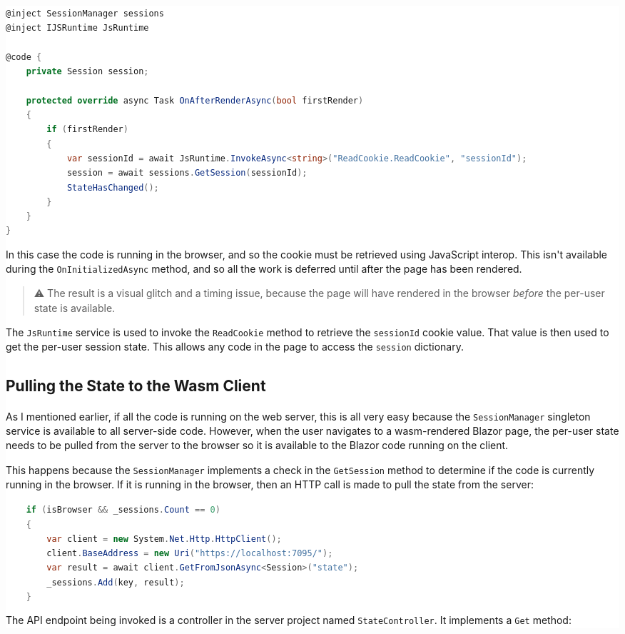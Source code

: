 ```c#
@inject SessionManager sessions
@inject IJSRuntime JsRuntime

@code {
    private Session session;

    protected override async Task OnAfterRenderAsync(bool firstRender)
    {
        if (firstRender)
        {
            var sessionId = await JsRuntime.InvokeAsync<string>("ReadCookie.ReadCookie", "sessionId");
            session = await sessions.GetSession(sessionId);
            StateHasChanged();
        }
    }
}
```

In this case the code is running in the browser, and so the cookie must be retrieved using JavaScript interop. This isn't available during the `OnInitializedAsync` method, and so all the work is deferred until after the page has been rendered.

> ⚠️ The result is a visual glitch and a timing issue, because the page will have rendered in the browser _before_ the per-user state is available.

The `JsRuntime` service is used to invoke the `ReadCookie` method to retrieve the `sessionId` cookie value. That value is then used to get the per-user session state. This allows any code in the page to access the `session` dictionary.

## Pulling the State to the Wasm Client

As I mentioned earlier, if all the code is running on the web server, this is all very easy because the `SessionManager` singleton service is available to all server-side code. However, when the user navigates to a wasm-rendered Blazor page, the per-user state needs to be pulled from the server to the browser so it is available to the Blazor code running on the client.

This happens because the `SessionManager` implements a check in the `GetSession` method to determine if the code is currently running in the browser. If it is running in the browser, then an HTTP call is made to pull the state from the server:

```c#
    if (isBrowser && _sessions.Count == 0)
    {
        var client = new System.Net.Http.HttpClient();
        client.BaseAddress = new Uri("https://localhost:7095/");
        var result = await client.GetFromJsonAsync<Session>("state");
        _sessions.Add(key, result);
    }
```

The API endpoint being invoked is a controller in the server project named `StateController`. It implements a `Get` method:
